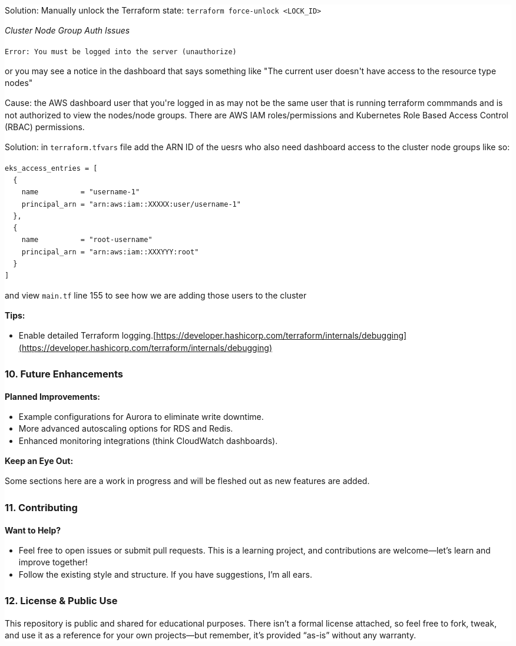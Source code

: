 Solution: Manually unlock the Terraform state: `terraform force-unlock <LOCK_ID>`

_Cluster Node Group Auth Issues_

```
Error: You must be logged into the server (unauthorize)
```

or you may see a notice in the dashboard that says something like "The current user doesn't have access to the resource type nodes"

Cause: the AWS dashboard user that you're logged in as may not be the same user that is running terraform commmands and is not authorized to view the nodes/node groups. There are AWS IAM roles/permissions and Kubernetes Role Based Access Control (RBAC) permissions.

Solution: in `terraform.tfvars` file add the ARN ID of the uesrs who also need dashboard access to the cluster node groups like so:

```
eks_access_entries = [
  {
    name          = "username-1"
    principal_arn = "arn:aws:iam::XXXXX:user/username-1"
  },
  {
    name          = "root-username"
    principal_arn = "arn:aws:iam::XXXYYY:root"
  }
]
```

and view `main.tf` line 155 to see how we are adding those users to the cluster

**Tips:**

- Enable detailed Terraform logging.[https://developer.hashicorp.com/terraform/internals/debugging](https://developer.hashicorp.com/terraform/internals/debugging)

### 10. Future Enhancements

**Planned Improvements:**

- Example configurations for Aurora to eliminate write downtime.
- More advanced autoscaling options for RDS and Redis.
- Enhanced monitoring integrations (think CloudWatch dashboards).

**Keep an Eye Out:**

Some sections here are a work in progress and will be fleshed out as new features are added.

### 11. Contributing

**Want to Help?**

- Feel free to open issues or submit pull requests. This is a learning project, and contributions are welcome—let’s learn and improve together!
- Follow the existing style and structure. If you have suggestions, I’m all ears.

### 12. License & Public Use

This repository is public and shared for educational purposes. There isn’t a formal license attached, so feel free to fork, tweak, and use it as a reference for your own projects—but remember, it’s provided “as-is” without any warranty.

